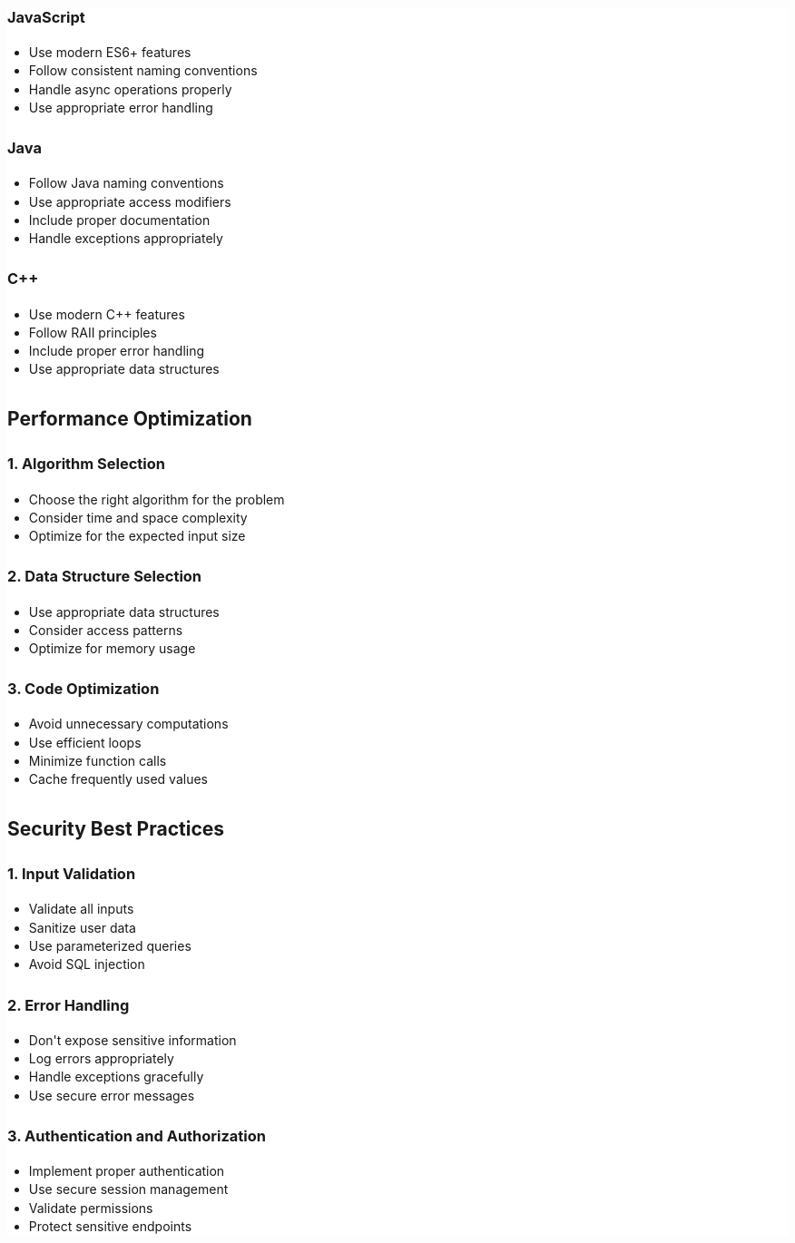 ### JavaScript
- Use modern ES6+ features
- Follow consistent naming conventions
- Handle async operations properly
- Use appropriate error handling

### Java
- Follow Java naming conventions
- Use appropriate access modifiers
- Include proper documentation
- Handle exceptions appropriately

### C++
- Use modern C++ features
- Follow RAII principles
- Include proper error handling
- Use appropriate data structures

## Performance Optimization

### 1. Algorithm Selection
- Choose the right algorithm for the problem
- Consider time and space complexity
- Optimize for the expected input size

### 2. Data Structure Selection
- Use appropriate data structures
- Consider access patterns
- Optimize for memory usage

### 3. Code Optimization
- Avoid unnecessary computations
- Use efficient loops
- Minimize function calls
- Cache frequently used values

## Security Best Practices

### 1. Input Validation
- Validate all inputs
- Sanitize user data
- Use parameterized queries
- Avoid SQL injection

### 2. Error Handling
- Don't expose sensitive information
- Log errors appropriately
- Handle exceptions gracefully
- Use secure error messages

### 3. Authentication and Authorization
- Implement proper authentication
- Use secure session management
- Validate permissions
- Protect sensitive endpoints

